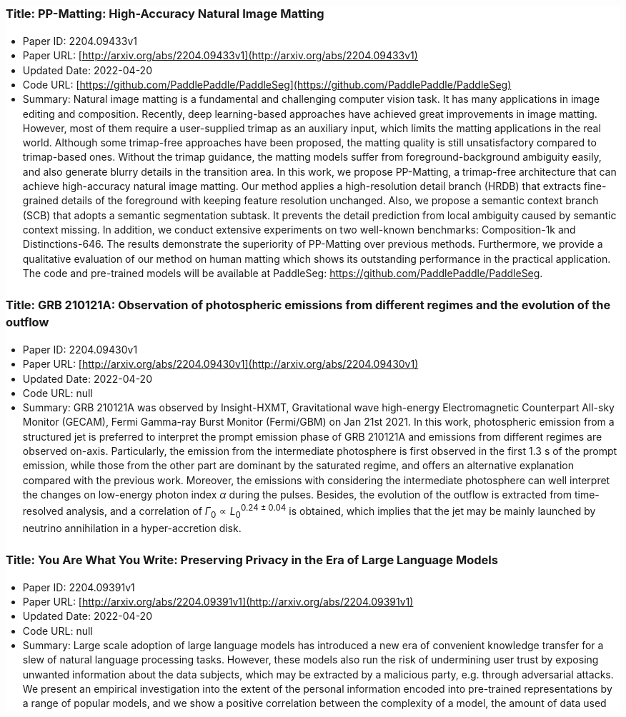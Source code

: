 ### Title: PP-Matting: High-Accuracy Natural Image Matting
* Paper ID: 2204.09433v1
* Paper URL: [http://arxiv.org/abs/2204.09433v1](http://arxiv.org/abs/2204.09433v1)
* Updated Date: 2022-04-20
* Code URL: [https://github.com/PaddlePaddle/PaddleSeg](https://github.com/PaddlePaddle/PaddleSeg)
* Summary: Natural image matting is a fundamental and challenging computer vision task.
It has many applications in image editing and composition. Recently, deep
learning-based approaches have achieved great improvements in image matting.
However, most of them require a user-supplied trimap as an auxiliary input,
which limits the matting applications in the real world. Although some
trimap-free approaches have been proposed, the matting quality is still
unsatisfactory compared to trimap-based ones. Without the trimap guidance, the
matting models suffer from foreground-background ambiguity easily, and also
generate blurry details in the transition area. In this work, we propose
PP-Matting, a trimap-free architecture that can achieve high-accuracy natural
image matting. Our method applies a high-resolution detail branch (HRDB) that
extracts fine-grained details of the foreground with keeping feature resolution
unchanged. Also, we propose a semantic context branch (SCB) that adopts a
semantic segmentation subtask. It prevents the detail prediction from local
ambiguity caused by semantic context missing. In addition, we conduct extensive
experiments on two well-known benchmarks: Composition-1k and Distinctions-646.
The results demonstrate the superiority of PP-Matting over previous methods.
Furthermore, we provide a qualitative evaluation of our method on human matting
which shows its outstanding performance in the practical application. The code
and pre-trained models will be available at PaddleSeg:
https://github.com/PaddlePaddle/PaddleSeg.

### Title: GRB 210121A: Observation of photospheric emissions from different regimes and the evolution of the outflow
* Paper ID: 2204.09430v1
* Paper URL: [http://arxiv.org/abs/2204.09430v1](http://arxiv.org/abs/2204.09430v1)
* Updated Date: 2022-04-20
* Code URL: null
* Summary: GRB 210121A was observed by Insight-HXMT, Gravitational wave high-energy
Electromagnetic Counterpart All-sky Monitor (GECAM), Fermi Gamma-ray Burst
Monitor (Fermi/GBM) on Jan 21st 2021. In this work, photospheric emission from
a structured jet is preferred to interpret the prompt emission phase of GRB
210121A and emissions from different regimes are observed on-axis.
Particularly, the emission from the intermediate photosphere is first observed
in the first 1.3 s of the prompt emission, while those from the other part are
dominant by the saturated regime, and offers an alternative explanation
compared with the previous work. Moreover, the emissions with considering the
intermediate photosphere can well interpret the changes on low-energy photon
index $\alpha$ during the pulses. Besides, the evolution of the outflow is
extracted from time-resolved analysis, and a correlation of $\Gamma_0 \propto
L^{0.24\pm0.04}_0$ is obtained, which implies that the jet may be mainly
launched by neutrino annihilation in a hyper-accretion disk.

### Title: You Are What You Write: Preserving Privacy in the Era of Large Language Models
* Paper ID: 2204.09391v1
* Paper URL: [http://arxiv.org/abs/2204.09391v1](http://arxiv.org/abs/2204.09391v1)
* Updated Date: 2022-04-20
* Code URL: null
* Summary: Large scale adoption of large language models has introduced a new era of
convenient knowledge transfer for a slew of natural language processing tasks.
However, these models also run the risk of undermining user trust by exposing
unwanted information about the data subjects, which may be extracted by a
malicious party, e.g. through adversarial attacks. We present an empirical
investigation into the extent of the personal information encoded into
pre-trained representations by a range of popular models, and we show a
positive correlation between the complexity of a model, the amount of data used